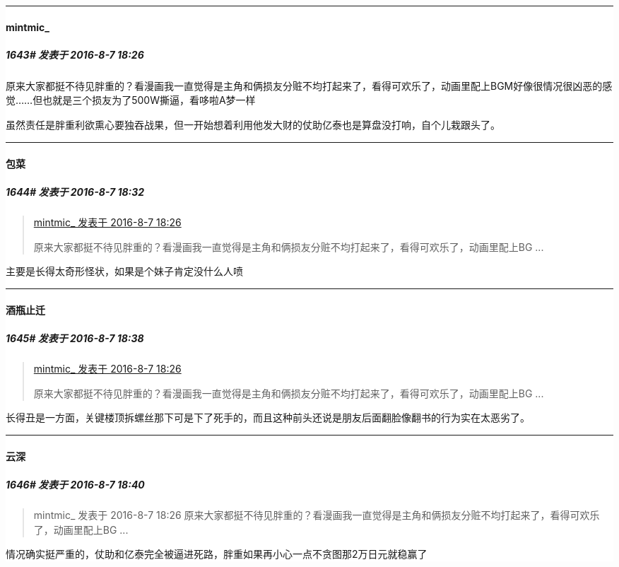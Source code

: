 *****

####  mintmic_  
##### 1643#       发表于 2016-8-7 18:26




原来大家都挺不待见胖重的？看漫画我一直觉得是主角和俩损友分赃不均打起来了，看得可欢乐了，动画里配上BGM好像很情况很凶恶的感觉……但也就是三个损友为了500W撕逼，看哆啦A梦一样

虽然责任是胖重利欲熏心要独吞战果，但一开始想着利用他发大财的仗助亿泰也是算盘没打响，自个儿栽跟头了。







*****

####  包菜  
##### 1644#       发表于 2016-8-7 18:32



<blockquote><a href="httphttps://bbs.saraba1st.com/2b/forum.php?mod=redirect&amp;goto=findpost&amp;pid=33196310&amp;ptid=1243404" target="_blank">mintmic_ 发表于 2016-8-7 18:26</a>

原来大家都挺不待见胖重的？看漫画我一直觉得是主角和俩损友分赃不均打起来了，看得可欢乐了，动画里配上BG ...</blockquote>
主要是长得太奇形怪状，如果是个妹子肯定没什么人喷







*****

####  酒瓶止迁  
##### 1645#       发表于 2016-8-7 18:38



<blockquote><a href="httphttps://bbs.saraba1st.com/2b/forum.php?mod=redirect&amp;goto=findpost&amp;pid=33196310&amp;ptid=1243404" target="_blank">mintmic_ 发表于 2016-8-7 18:26</a>

原来大家都挺不待见胖重的？看漫画我一直觉得是主角和俩损友分赃不均打起来了，看得可欢乐了，动画里配上BG ...</blockquote>
长得丑是一方面，关键楼顶拆螺丝那下可是下了死手的，而且这种前头还说是朋友后面翻脸像翻书的行为实在太恶劣了。







*****

####  云深  
##### 1646#       发表于 2016-8-7 18:40



<blockquote>mintmic_ 发表于 2016-8-7 18:26
原来大家都挺不待见胖重的？看漫画我一直觉得是主角和俩损友分赃不均打起来了，看得可欢乐了，动画里配上BG ...</blockquote>
情况确实挺严重的，仗助和亿泰完全被逼进死路，胖重如果再小心一点不贪图那2万日元就稳赢了
